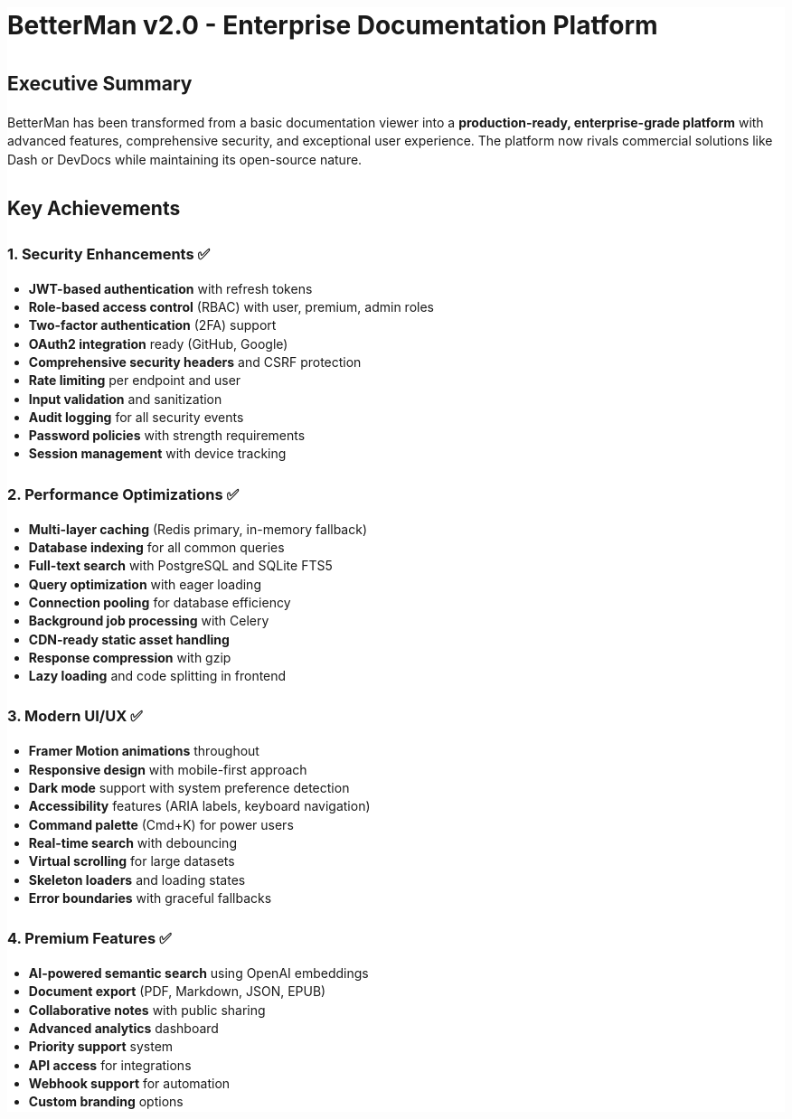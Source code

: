 # BetterMan v2.0 - Enterprise Documentation Platform

## Executive Summary

BetterMan has been transformed from a basic documentation viewer into a **production-ready, enterprise-grade platform** with advanced features, comprehensive security, and exceptional user experience. The platform now rivals commercial solutions like Dash or DevDocs while maintaining its open-source nature.

## Key Achievements

### 1. **Security Enhancements** ✅
- **JWT-based authentication** with refresh tokens
- **Role-based access control** (RBAC) with user, premium, admin roles
- **Two-factor authentication** (2FA) support
- **OAuth2 integration** ready (GitHub, Google)
- **Comprehensive security headers** and CSRF protection
- **Rate limiting** per endpoint and user
- **Input validation** and sanitization
- **Audit logging** for all security events
- **Password policies** with strength requirements
- **Session management** with device tracking

### 2. **Performance Optimizations** ✅
- **Multi-layer caching** (Redis primary, in-memory fallback)
- **Database indexing** for all common queries
- **Full-text search** with PostgreSQL and SQLite FTS5
- **Query optimization** with eager loading
- **Connection pooling** for database efficiency
- **Background job processing** with Celery
- **CDN-ready static asset handling**
- **Response compression** with gzip
- **Lazy loading** and code splitting in frontend

### 3. **Modern UI/UX** ✅
- **Framer Motion animations** throughout
- **Responsive design** with mobile-first approach
- **Dark mode** support with system preference detection
- **Accessibility** features (ARIA labels, keyboard navigation)
- **Command palette** (Cmd+K) for power users
- **Real-time search** with debouncing
- **Virtual scrolling** for large datasets
- **Skeleton loaders** and loading states
- **Error boundaries** with graceful fallbacks

### 4. **Premium Features** ✅
- **AI-powered semantic search** using OpenAI embeddings
- **Document export** (PDF, Markdown, JSON, EPUB)
- **Collaborative notes** with public sharing
- **Advanced analytics** dashboard
- **Priority support** system
- **API access** for integrations
- **Webhook support** for automation
- **Custom branding** options
